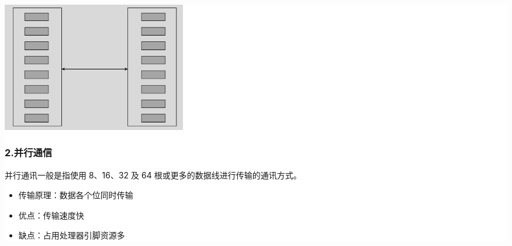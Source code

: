<img src="./LV001-通信概述/img/image-20220918111415861.png" alt="image-20220918111415861" style="zoom:33%;" />

### 2.并行通信

并行通讯一般是指使用 8、16、32 及 64 根或更多的数据线进行传输的通讯方式。

- 传输原理：数据各个位同时传输

- 优点：传输速度快

- 缺点：占用处理器引脚资源多
